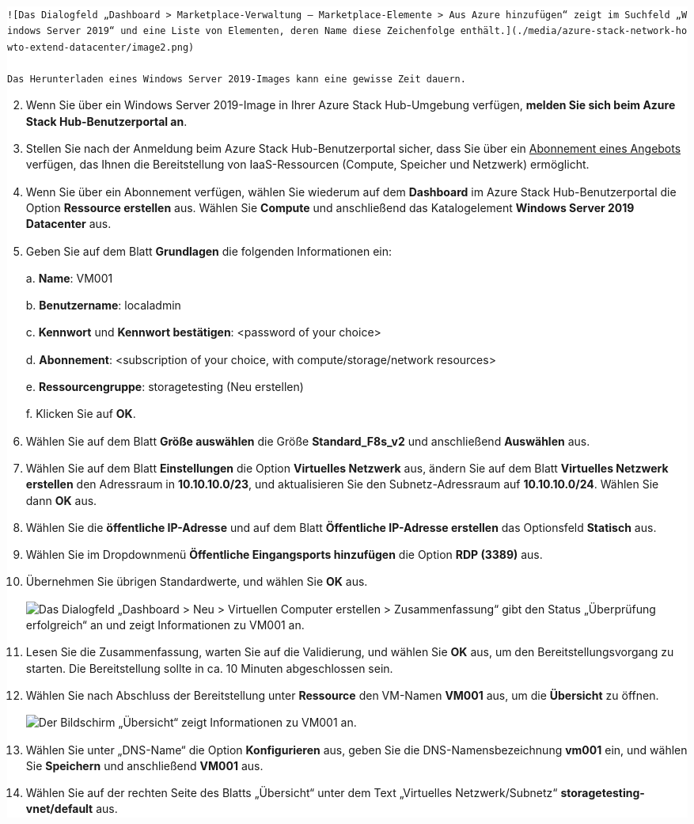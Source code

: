     ![Das Dialogfeld „Dashboard > Marketplace-Verwaltung – Marketplace-Elemente > Aus Azure hinzufügen“ zeigt im Suchfeld „Windows Server 2019“ und eine Liste von Elementen, deren Name diese Zeichenfolge enthält.](./media/azure-stack-network-howto-extend-datacenter/image2.png)

    Das Herunterladen eines Windows Server 2019-Images kann eine gewisse Zeit dauern.

2.  Wenn Sie über ein Windows Server 2019-Image in Ihrer Azure Stack Hub-Umgebung verfügen, **melden Sie sich beim Azure Stack Hub-Benutzerportal an**.

3.  Stellen Sie nach der Anmeldung beim Azure Stack Hub-Benutzerportal sicher, dass Sie über ein [Abonnement eines Angebots](../operator/azure-stack-subscribe-plan-provision-vm.md) verfügen, das Ihnen die Bereitstellung von IaaS-Ressourcen (Compute, Speicher und Netzwerk) ermöglicht.

4.  Wenn Sie über ein Abonnement verfügen, wählen Sie wiederum auf dem **Dashboard** im Azure Stack Hub-Benutzerportal die Option **Ressource erstellen** aus. Wählen Sie **Compute** und anschließend das Katalogelement **Windows Server 2019 Datacenter** aus.

5.  Geben Sie auf dem Blatt **Grundlagen** die folgenden Informationen ein:

    a.  **Name**: VM001

    b.  **Benutzername**: localadmin

    c.  **Kennwort** und **Kennwort bestätigen**: \<password of your choice>

    d.  **Abonnement**: \<subscription of your choice, with compute/storage/network resources>

    e.  **Ressourcengruppe**: storagetesting (Neu erstellen)

    f.  Klicken Sie auf **OK**.

6.  Wählen Sie auf dem Blatt **Größe auswählen** die Größe **Standard_F8s_v2** und anschließend **Auswählen** aus.

7.  Wählen Sie auf dem Blatt **Einstellungen** die Option **Virtuelles Netzwerk** aus, ändern Sie auf dem Blatt **Virtuelles Netzwerk erstellen** den Adressraum in **10.10.10.0/23**, und aktualisieren Sie den Subnetz-Adressraum auf **10.10.10.0/24**. Wählen Sie dann **OK** aus.

8.  Wählen Sie die **öffentliche IP-Adresse** und auf dem Blatt **Öffentliche IP-Adresse erstellen** das Optionsfeld **Statisch** aus.

9.  Wählen Sie im Dropdownmenü **Öffentliche Eingangsports hinzufügen** die Option **RDP (3389)** aus.

10. Übernehmen Sie übrigen Standardwerte, und wählen Sie **OK** aus.

    ![Das Dialogfeld „Dashboard > Neu > Virtuellen Computer erstellen > Zusammenfassung“ gibt den Status „Überprüfung erfolgreich“ an und zeigt Informationen zu VM001 an.](./media/azure-stack-network-howto-extend-datacenter/image3.png)

11. Lesen Sie die Zusammenfassung, warten Sie auf die Validierung, und wählen Sie **OK** aus, um den Bereitstellungsvorgang zu starten. Die Bereitstellung sollte in ca. 10 Minuten abgeschlossen sein.

12. Wählen Sie nach Abschluss der Bereitstellung unter **Ressource** den VM-Namen **VM001** aus, um die **Übersicht** zu öffnen.

    ![Der Bildschirm „Übersicht“ zeigt Informationen zu VM001 an.](./media/azure-stack-network-howto-extend-datacenter/image4.png)

13. Wählen Sie unter „DNS-Name“ die Option **Konfigurieren** aus, geben Sie die DNS-Namensbezeichnung **vm001** ein, und wählen Sie **Speichern** und anschließend **VM001** aus.

14. Wählen Sie auf der rechten Seite des Blatts „Übersicht“ unter dem Text „Virtuelles Netzwerk/Subnetz“ **storagetesting-vnet/default** aus.
